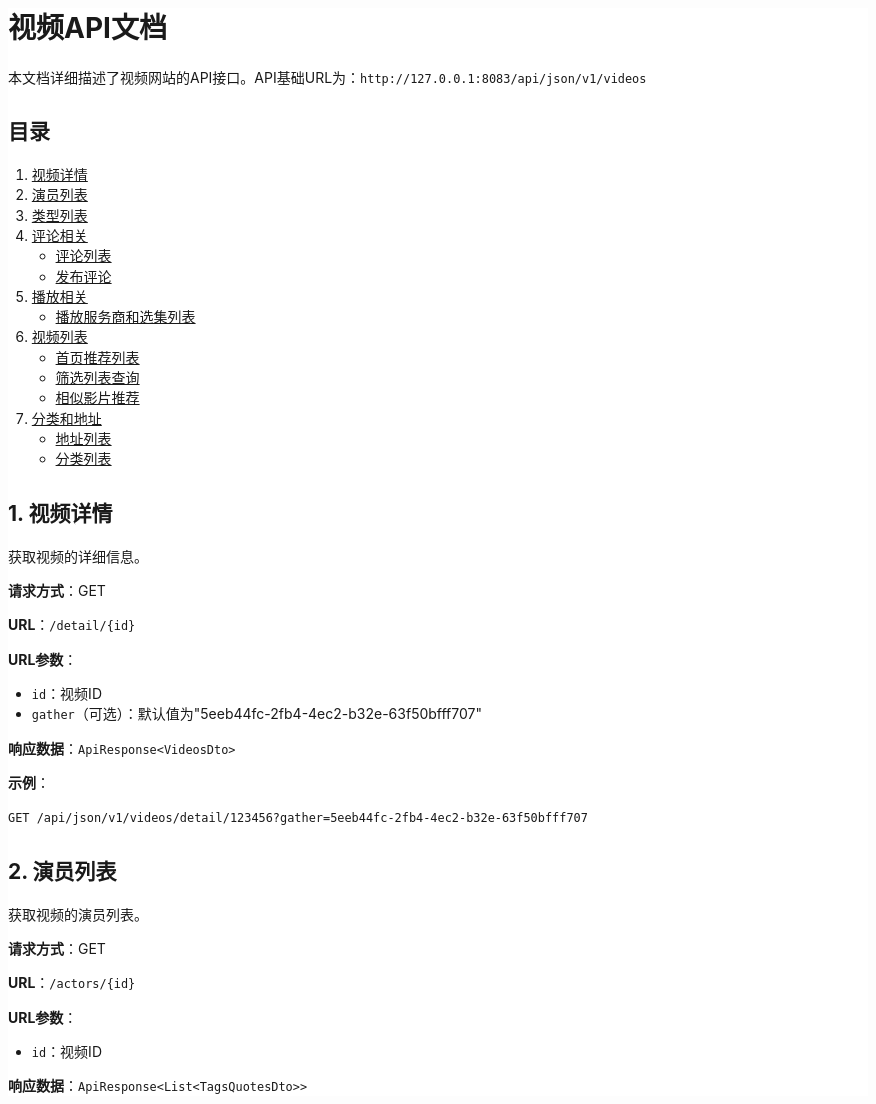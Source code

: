 # 视频API文档

本文档详细描述了视频网站的API接口。API基础URL为：`http://127.0.0.1:8083/api/json/v1/videos`

## 目录

1. [视频详情](#1-视频详情)
2. [演员列表](#2-演员列表)
3. [类型列表](#3-类型列表)
4. [评论相关](#4-评论相关)
   - [评论列表](#41-评论列表)
   - [发布评论](#42-发布评论)
5. [播放相关](#5-播放相关)
   - [播放服务商和选集列表](#51-播放服务商和选集列表)
6. [视频列表](#6-视频列表)
   - [首页推荐列表](#61-首页推荐列表)
   - [筛选列表查询](#62-筛选列表查询)
   - [相似影片推荐](#63-相似影片推荐)
7. [分类和地址](#7-分类和地址)
   - [地址列表](#71-地址列表)
   - [分类列表](#72-分类列表)

## 1. 视频详情

获取视频的详细信息。

**请求方式**：GET

**URL**：`/detail/{id}`

**URL参数**：
- `id`：视频ID
- `gather`（可选）：默认值为"5eeb44fc-2fb4-4ec2-b32e-63f50bfff707"

**响应数据**：`ApiResponse<VideosDto>`

**示例**：
```
GET /api/json/v1/videos/detail/123456?gather=5eeb44fc-2fb4-4ec2-b32e-63f50bfff707
```

## 2. 演员列表

获取视频的演员列表。

**请求方式**：GET

**URL**：`/actors/{id}`

**URL参数**：
- `id`：视频ID

**响应数据**：`ApiResponse<List<TagsQuotesDto>>`
